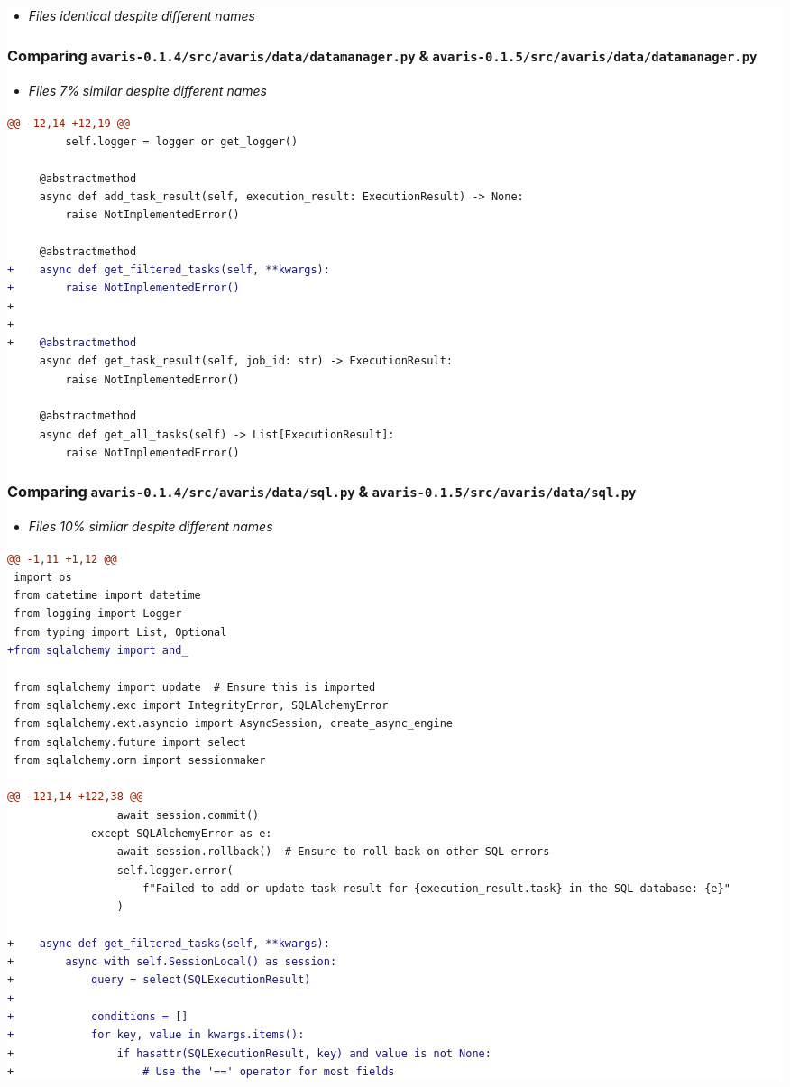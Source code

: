  * *Files identical despite different names*

### Comparing `avaris-0.1.4/src/avaris/data/datamanager.py` & `avaris-0.1.5/src/avaris/data/datamanager.py`

 * *Files 7% similar despite different names*

```diff
@@ -12,14 +12,19 @@
         self.logger = logger or get_logger()
 
     @abstractmethod
     async def add_task_result(self, execution_result: ExecutionResult) -> None:
         raise NotImplementedError()
 
     @abstractmethod
+    async def get_filtered_tasks(self, **kwargs):
+        raise NotImplementedError()
+
+
+    @abstractmethod
     async def get_task_result(self, job_id: str) -> ExecutionResult:
         raise NotImplementedError()
 
     @abstractmethod
     async def get_all_tasks(self) -> List[ExecutionResult]:
         raise NotImplementedError()
```

### Comparing `avaris-0.1.4/src/avaris/data/sql.py` & `avaris-0.1.5/src/avaris/data/sql.py`

 * *Files 10% similar despite different names*

```diff
@@ -1,11 +1,12 @@
 import os
 from datetime import datetime
 from logging import Logger
 from typing import List, Optional
+from sqlalchemy import and_
 
 from sqlalchemy import update  # Ensure this is imported
 from sqlalchemy.exc import IntegrityError, SQLAlchemyError
 from sqlalchemy.ext.asyncio import AsyncSession, create_async_engine
 from sqlalchemy.future import select
 from sqlalchemy.orm import sessionmaker
 
@@ -121,14 +122,38 @@
                 await session.commit()
             except SQLAlchemyError as e:
                 await session.rollback()  # Ensure to roll back on other SQL errors
                 self.logger.error(
                     f"Failed to add or update task result for {execution_result.task} in the SQL database: {e}"
                 )
 
+    async def get_filtered_tasks(self, **kwargs):
+        async with self.SessionLocal() as session:
+            query = select(SQLExecutionResult)
+
+            conditions = []
+            for key, value in kwargs.items():
+                if hasattr(SQLExecutionResult, key) and value is not None:
+                    # Use the '==' operator for most fields
```